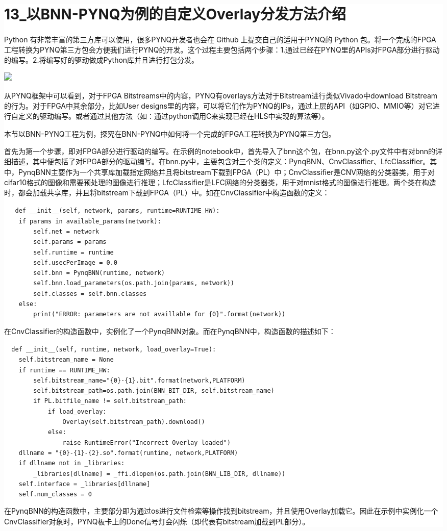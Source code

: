 # 13\_以BNN-PYNQ为例的自定义Overlay分发方法介绍

Python 有非常丰富的第三方库可以使用，很多PYNQ开发者也会在 Github 上提交自己的适用于PYNQ的 Python 包。将一个完成的FPGA工程转换为PYNQ第三方包会方便我们进行PYNQ的开发。这个过程主要包括两个步骤：1.通过已经在PYNQ里的APIs对FPGA部分进行驱动的编写。2.将编写好的驱动做成Python库并且进行打包分发。

![](https://github.com/louisliuwei/PynqDocs/tree/39175038b9c8bdc70026a790e4a774a2dc890f07/images/Chapter_13/01.png)

从PYNQ框架中可以看到，对于FPGA Bitstreams中的内容，PYNQ有overlays方法对于Bitstream进行类似Vivado中download Bitstream的行为。对于FPGA中其余部分，比如User designs里的内容，可以将它们作为PYNQ的IPs，通过上层的API（如GPIO、MMIO等）对它进行自定义的驱动编写。或者通过其他方法（如：通过python调用C来实现已经在HLS中实现的算法等）。

本节以BNN-PYNQ工程为例，探究在BNN-PYNQ中如何将一个完成的FPGA工程转换为PYNQ第三方包。

首先为第一个步骤，即对FPGA部分进行驱动的编写。在示例的notebook中，首先导入了bnn这个包，在bnn.py这个.py文件中有对bnn的详细描述，其中便包括了对FPGA部分的驱动编写。在bnn.py中，主要包含对三个类的定义：PynqBNN、CnvClassifier、LfcClassifier。其中，PynqBNN主要作为一个共享库加载指定网络并且将bitstream下载到FPGA（PL）中；CnvClassifier是CNV网络的分类器类，用于对cifar10格式的图像和需要预处理的图像进行推理；LfcClassifier是LFC网络的分类器类，用于对mnist格式的图像进行推理。两个类在构造时，都会加载共享库，并且将bitstream下载到FPGA（PL）中。如在CnvClassifier中构造函数的定义：

```text
   def __init__(self, network, params, runtime=RUNTIME_HW):
    if params in available_params(network):
        self.net = network
        self.params = params
        self.runtime = runtime
        self.usecPerImage = 0.0
        self.bnn = PynqBNN(runtime, network)
        self.bnn.load_parameters(os.path.join(params, network))
        self.classes = self.bnn.classes
    else:
        print("ERROR: parameters are not availlable for {0}".format(network))
```

​ 在CnvClassifier的构造函数中，实例化了一个PynqBNN对象。而在PynqBNN中，构造函数的描述如下：

```text
  def __init__(self, runtime, network, load_overlay=True):
    self.bitstream_name = None
    if runtime == RUNTIME_HW:
        self.bitstream_name="{0}-{1}.bit".format(network,PLATFORM)
        self.bitstream_path=os.path.join(BNN_BIT_DIR, self.bitstream_name)
        if PL.bitfile_name != self.bitstream_path:
            if load_overlay:
                Overlay(self.bitstream_path).download()
            else:
                raise RuntimeError("Incorrect Overlay loaded")
    dllname = "{0}-{1}-{2}.so".format(runtime, network,PLATFORM)
    if dllname not in _libraries:
        _libraries[dllname] = _ffi.dlopen(os.path.join(BNN_LIB_DIR, dllname))
    self.interface = _libraries[dllname]
    self.num_classes = 0
```

​ 在PynqBNN的构造函数中，主要部分即为通过os进行文件检索等操作找到bitstream，并且使用Overlay加载它。因此在示例中实例化一个CnvClassifier对象时，PYNQ板卡上的Done信号灯会闪烁（即代表有bitstream加载到PL部分）。
